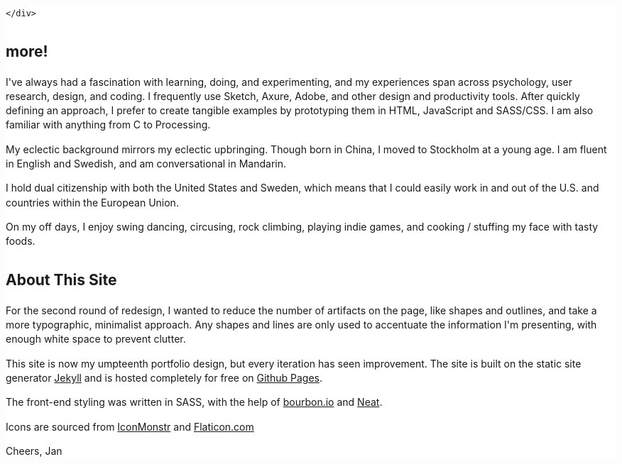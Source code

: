     </div>

  </div>


</div>




## more!

I've always had a fascination with learning, doing, and experimenting, and my experiences span across psychology, user research, design, and coding. I frequently use Sketch, Axure, Adobe, and other design and productivity tools. After quickly defining an approach, I prefer to create tangible examples by prototyping them in HTML, JavaScript and SASS/CSS. I am also familiar with anything from C to Processing.

My eclectic background mirrors my eclectic upbringing. Though born in China, I moved to Stockholm at a young age. I am fluent in English and Swedish, and am conversational in Mandarin.

I hold dual citizenship with both the United States and Sweden, which means that I could easily work in and out of the U.S. and countries within the European Union.

On my off days, I enjoy swing dancing, circusing, rock climbing, playing indie games, and cooking / stuffing my face with tasty foods.

## About This Site

For the second round of redesign, I wanted to reduce the number of artifacts on the page, like shapes and outlines, and take a more typographic, minimalist approach. Any shapes and lines are only used to accentuate the information I'm presenting, with enough white space to prevent clutter.

This site is now my umpteenth portfolio design, but every iteration has seen improvement. The site is built on the static site generator [Jekyll](https://github.com/mojombo/jekyll) and is hosted completely for free on [Github Pages](https://github.com/janzheng/janzheng.github.com).

The front-end styling was written in SASS, with the help of [bourbon.io](http://bourbon.io/) and [Neat](neat.bourbon.io).

Icons are sourced from [IconMonstr](http://iconmonstr.com/) and <a href="http://www.flaticon.com" title="Flaticon">Flaticon.com</a>

Cheers,
Jan


